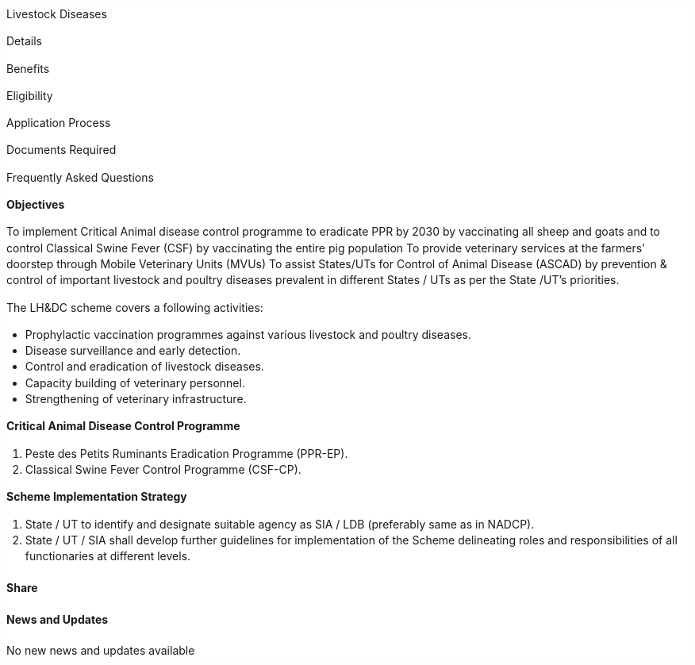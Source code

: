 Livestock Diseases

Details

Benefits

Eligibility

Application Process

Documents Required

Frequently Asked Questions

**Objectives**

To implement Critical Animal disease control programme to eradicate PPR by 2030 by vaccinating all sheep and goats and to control Classical Swine Fever (CSF) by vaccinating the entire pig population To provide veterinary services at the farmers’ doorstep through Mobile Veterinary Units (MVUs) To assist States/UTs for Control of Animal Disease (ASCAD) by prevention & control of important livestock and poultry diseases prevalent in different States / UTs as per the State /UT’s priorities.

The LH&DC scheme covers a following activities:

*   Prophylactic vaccination programmes against various livestock and poultry diseases.
*   Disease surveillance and early detection.
*   Control and eradication of livestock diseases.
*   Capacity building of veterinary personnel.
*   Strengthening of veterinary infrastructure.

**Critical Animal Disease Control Programme**

1.  Peste des Petits Ruminants Eradication Programme (PPR-EP).
2.  Classical Swine Fever Control Programme (CSF-CP).

**Scheme Implementation Strategy**

1.  State / UT to identify and designate suitable agency as SIA / LDB (preferably same as in NADCP).
2.  State / UT / SIA shall develop further guidelines for implementation of the Scheme delineating roles and responsibilities of all functionaries at different levels.

#### Share

#### News and Updates

No new news and updates available
